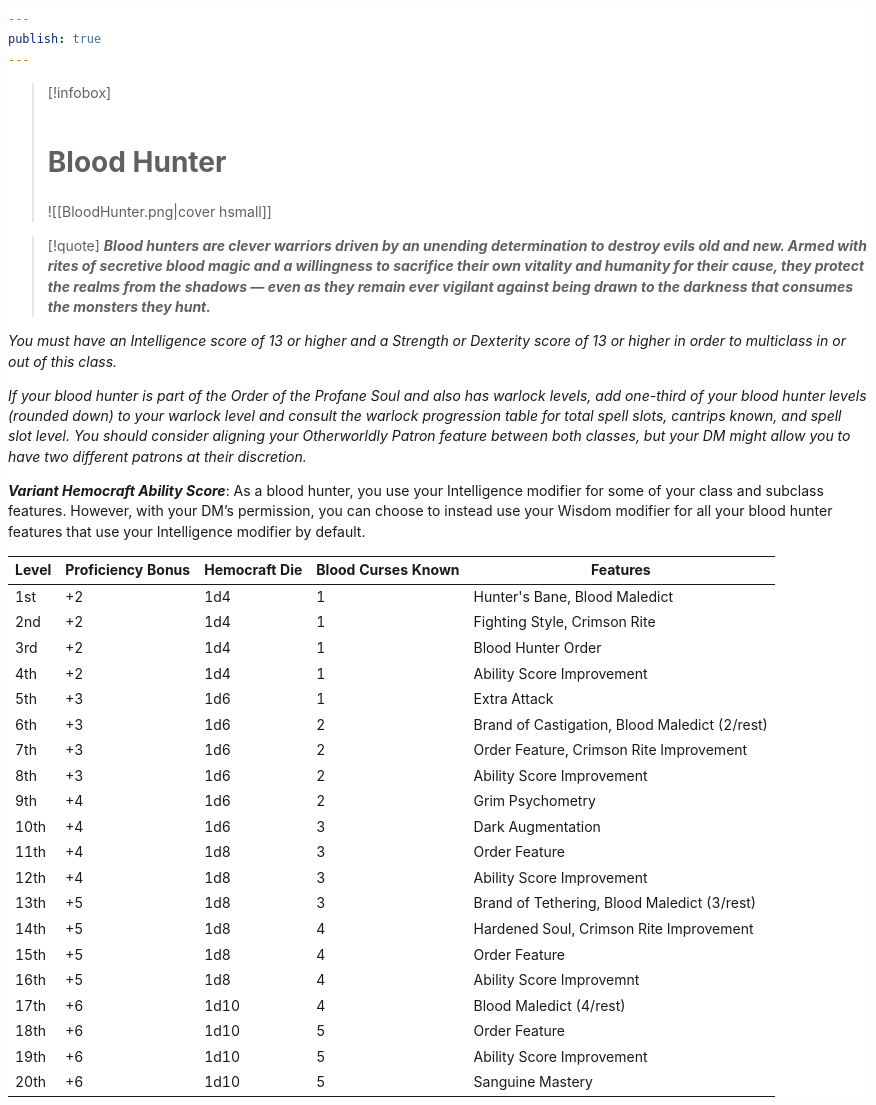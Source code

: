 ```yaml
---
publish: true
---
```

> [!infobox]
> # Blood Hunter
> ![[BloodHunter.png|cover hsmall]]

> [!quote]
> **_Blood hunters are clever warriors driven by an unending determination to destroy evils old and new. Armed with rites of secretive blood magic and a willingness to sacrifice their own vitality and humanity for their cause, they protect the realms from the shadows — even as they remain ever vigilant against being drawn to the darkness that consumes the monsters they hunt._**

_You must have an Intelligence score of 13 or higher and a Strength or Dexterity score of 13 or higher in order to multiclass in or out of this class._

_If your blood hunter is part of the Order of the Profane Soul and also has warlock levels, add one-third of your blood hunter levels (rounded down) to your warlock level and consult the warlock progression table for total spell slots, cantrips known, and spell slot level. You should consider aligning your Otherworldly Patron feature between both classes, but your DM might allow you to have two different patrons at their discretion._

**_Variant Hemocraft Ability Score_**: As a blood hunter, you use your Intelligence modifier for some of your class and subclass features. However, with your DM’s permission, you can choose to instead use your Wisdom modifier for all your blood hunter features that use your Intelligence modifier by default.

| Level | Proficiency Bonus | Hemocraft Die | Blood Curses Known | Features                                      |
| ----- | ----------------- | ------------- | ------------------ | --------------------------------------------- |
| 1st   | +2                | 1d4           | 1                  | Hunter's Bane, Blood Maledict                 |
| 2nd   | +2                | 1d4           | 1                  | Fighting Style, Crimson Rite                  |
| 3rd   | +2                | 1d4           | 1                  | Blood Hunter Order                            |
| 4th   | +2                | 1d4           | 1                  | Ability Score Improvement                     |
| 5th   | +3                | 1d6           | 1                  | Extra Attack                                  |
| 6th   | +3                | 1d6           | 2                  | Brand of Castigation, Blood Maledict (2/rest) |
| 7th   | +3                | 1d6           | 2                  | Order Feature, Crimson Rite Improvement       |
| 8th   | +3                | 1d6           | 2                  | Ability Score Improvement                     |
| 9th   | +4                | 1d6           | 2                  | Grim Psychometry                              |
| 10th  | +4                | 1d6           | 3                  | Dark Augmentation                             |
| 11th  | +4                | 1d8           | 3                  | Order Feature                                 |
| 12th  | +4                | 1d8           | 3                  | Ability Score Improvement                     |
| 13th  | +5                | 1d8           | 3                  | Brand of Tethering, Blood Maledict (3/rest)   |
| 14th  | +5                | 1d8           | 4                  | Hardened Soul, Crimson Rite Improvement       |
| 15th  | +5                | 1d8           | 4                  | Order Feature                                 |
| 16th  | +5                | 1d8           | 4                  | Ability Score Improvemnt                      |
| 17th  | +6                | 1d10          | 4                  | Blood Maledict (4/rest)                       |
| 18th  | +6                | 1d10          | 5                  | Order Feature                                 |
| 19th  | +6                | 1d10          | 5                  | Ability Score Improvement                     |
| 20th  | +6                | 1d10          | 5                  | Sanguine Mastery                              |